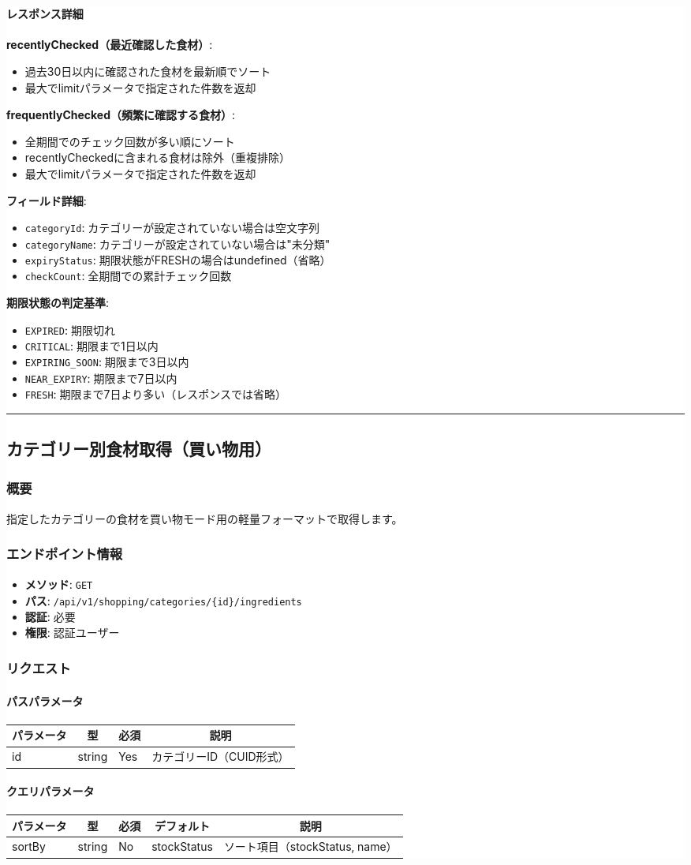 #### レスポンス詳細

**recentlyChecked（最近確認した食材）**:

- 過去30日以内に確認された食材を最新順でソート
- 最大でlimitパラメータで指定された件数を返却

**frequentlyChecked（頻繁に確認する食材）**:

- 全期間でのチェック回数が多い順にソート
- recentlyCheckedに含まれる食材は除外（重複排除）
- 最大でlimitパラメータで指定された件数を返却

**フィールド詳細**:

- `categoryId`: カテゴリーが設定されていない場合は空文字列
- `categoryName`: カテゴリーが設定されていない場合は"未分類"
- `expiryStatus`: 期限状態がFRESHの場合はundefined（省略）
- `checkCount`: 全期間での累計チェック回数

**期限状態の判定基準**:

- `EXPIRED`: 期限切れ
- `CRITICAL`: 期限まで1日以内
- `EXPIRING_SOON`: 期限まで3日以内
- `NEAR_EXPIRY`: 期限まで7日以内
- `FRESH`: 期限まで7日より多い（レスポンスでは省略）

---

## カテゴリー別食材取得（買い物用）

### 概要

指定したカテゴリーの食材を買い物モード用の軽量フォーマットで取得します。

### エンドポイント情報

- **メソッド**: `GET`
- **パス**: `/api/v1/shopping/categories/{id}/ingredients`
- **認証**: 必要
- **権限**: 認証ユーザー

### リクエスト

#### パスパラメータ

| パラメータ | 型     | 必須 | 説明                     |
| ---------- | ------ | ---- | ------------------------ |
| id         | string | Yes  | カテゴリーID（CUID形式） |

#### クエリパラメータ

| パラメータ | 型     | 必須 | デフォルト  | 説明                            |
| ---------- | ------ | ---- | ----------- | ------------------------------- |
| sortBy     | string | No   | stockStatus | ソート項目（stockStatus, name） |
